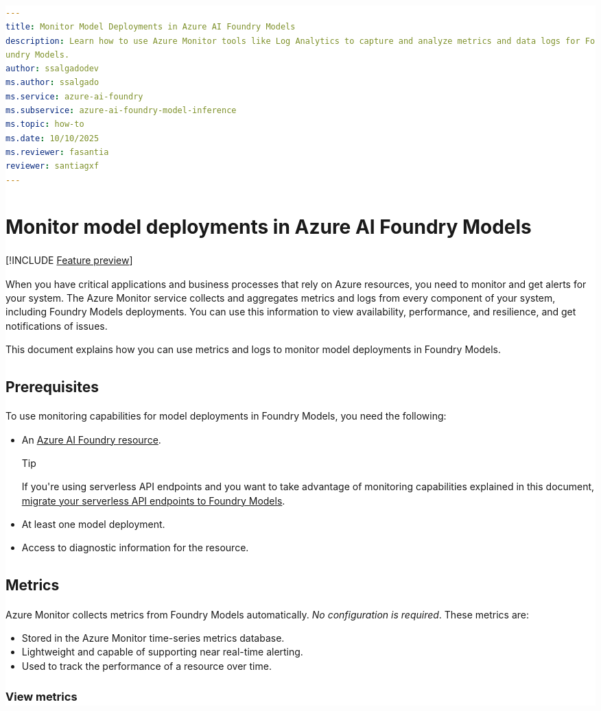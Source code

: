 ```yaml
---
title: Monitor Model Deployments in Azure AI Foundry Models
description: Learn how to use Azure Monitor tools like Log Analytics to capture and analyze metrics and data logs for Foundry Models.
author: ssalgadodev
ms.author: ssalgado
ms.service: azure-ai-foundry
ms.subservice: azure-ai-foundry-model-inference
ms.topic: how-to
ms.date: 10/10/2025
ms.reviewer: fasantia
reviewer: santiagxf
---
```


# Monitor model deployments in Azure AI Foundry Models

[!INCLUDE [Feature preview](../../foundry-models/includes/feature-preview.md)]

When you have critical applications and business processes that rely on Azure resources, you need to monitor and get alerts for your system. The Azure Monitor service collects and aggregates metrics and logs from every component of your system, including Foundry Models deployments. You can use this information to view availability, performance, and resilience, and get notifications of issues.

This document explains how you can use metrics and logs to monitor model deployments in Foundry Models.

## Prerequisites

To use monitoring capabilities for model deployments in Foundry Models, you need the following:

* An [Azure AI Foundry resource](../../model-inference/how-to/quickstart-create-resources.md).

    > [!TIP]
    > If you're using serverless API endpoints and you want to take advantage of monitoring capabilities explained in this document, [migrate your serverless API endpoints to Foundry Models](../../model-inference/how-to/quickstart-ai-project.md).

* At least one model deployment.

* Access to diagnostic information for the resource.

## Metrics

Azure Monitor collects metrics from Foundry Models automatically. *No configuration is required*. These metrics are:

* Stored in the Azure Monitor time-series metrics database.
* Lightweight and capable of supporting near real-time alerting.
* Used to track the performance of a resource over time.

### View metrics
